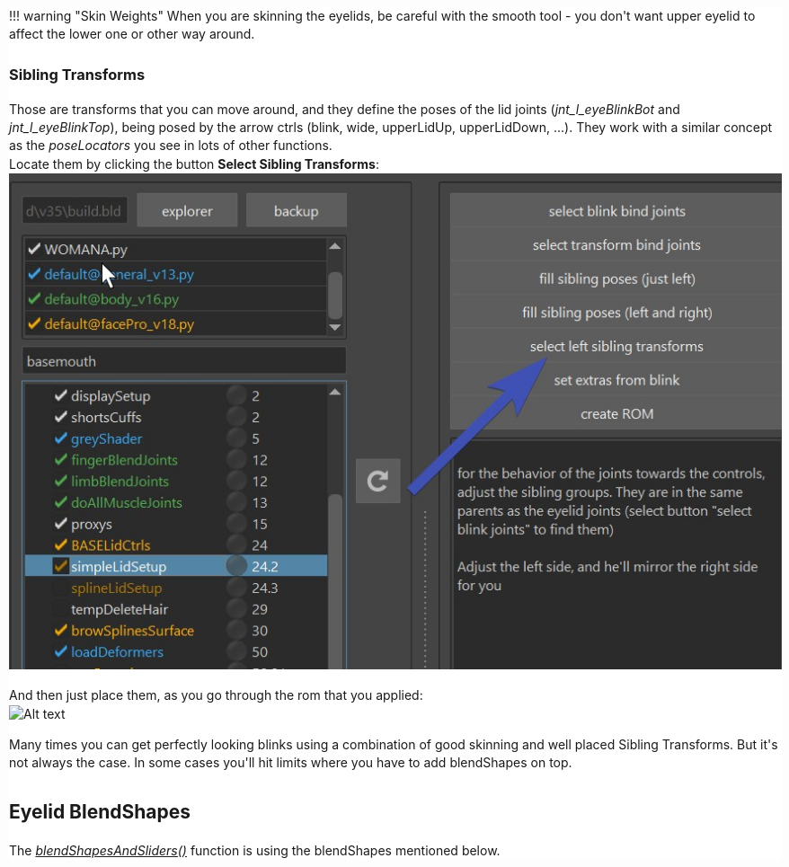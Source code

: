 !!! warning "Skin Weights"
    When you are skinning the eyelids, be careful with the smooth tool - you don't want upper eyelid to affect the lower one
    or other way around. 

### Sibling Transforms
Those are transforms that you can move around, and they define the poses of the lid joints (*jnt_l_eyeBlinkBot* and *jnt_l_eyeBlinkTop*),
being posed by the arrow ctrls (blink, wide, upperLidUp, upperLidDown, ...).
They work with a similar concept as the  *poseLocators* you see in lots of other functions.   
Locate them by clicking the button **Select Sibling Transforms**:  
![Alt text](../images/eyes_selectSiblingTransformsButton.jpg)  

And then just place them, as you go through the rom that you applied:  
![Alt text](../images/face_placeSiblings.gif)  

Many times you can get perfectly looking blinks using a combination of good skinning and well placed Sibling Transforms.
But it's not always the case. In some cases you'll hit limits where you have to add blendShapes on top.

## Eyelid BlendShapes
The [*blendShapesAndSliders()*](faceGeneral.md#blendshapesandsliders) function is using the blendShapes mentioned below.   
